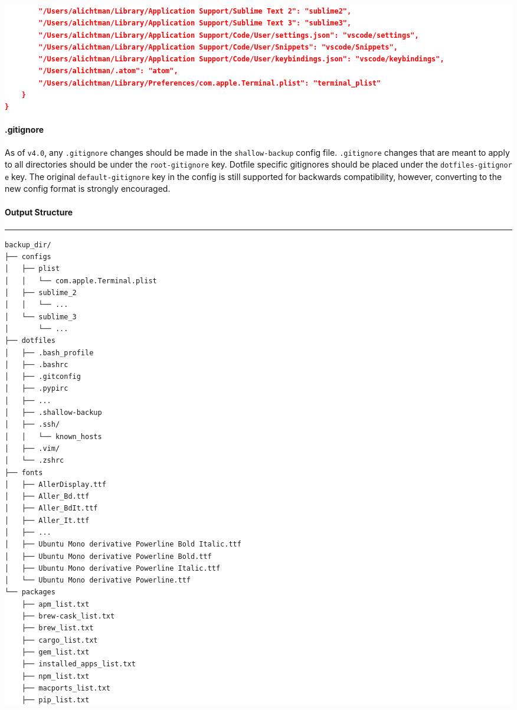 ```json
		"/Users/alichtman/Library/Application Support/Sublime Text 2": "sublime2",
		"/Users/alichtman/Library/Application Support/Sublime Text 3": "sublime3",
		"/Users/alichtman/Library/Application Support/Code/User/settings.json": "vscode/settings",
		"/Users/alichtman/Library/Application Support/Code/User/Snippets": "vscode/Snippets",
		"/Users/alichtman/Library/Application Support/Code/User/keybindings.json": "vscode/keybindings",
		"/Users/alichtman/.atom": "atom",
		"/Users/alichtman/Library/Preferences/com.apple.Terminal.plist": "terminal_plist"
	}
}

```

#### .gitignore

As of `v4.0`, any `.gitignore` changes should be made in the `shallow-backup` config file. `.gitignore` changes that are meant to apply to all directories should be under the `root-gitignore` key. Dotfile specific gitignores should be placed under the `dotfiles-gitignore` key. The original `default-gitignore` key in the config is still supported for backwards compatibility, however, converting to the new config format is strongly encouraged.

#### Output Structure
---

```shell
backup_dir/
├── configs
│   ├── plist
│   │   └── com.apple.Terminal.plist
│   ├── sublime_2
│   │   └── ...
│   └── sublime_3
│       └── ...
├── dotfiles
│   ├── .bash_profile
│   ├── .bashrc
│   ├── .gitconfig
│   ├── .pypirc
│   ├── ...
│   ├── .shallow-backup
│   ├── .ssh/
│   │   └── known_hosts
│   ├── .vim/
│   └── .zshrc
├── fonts
│   ├── AllerDisplay.ttf
│   ├── Aller_Bd.ttf
│   ├── Aller_BdIt.ttf
│   ├── Aller_It.ttf
│   ├── ...
│   ├── Ubuntu Mono derivative Powerline Bold Italic.ttf
│   ├── Ubuntu Mono derivative Powerline Bold.ttf
│   ├── Ubuntu Mono derivative Powerline Italic.ttf
│   └── Ubuntu Mono derivative Powerline.ttf
└── packages
    ├── apm_list.txt
    ├── brew-cask_list.txt
    ├── brew_list.txt
    ├── cargo_list.txt
    ├── gem_list.txt
    ├── installed_apps_list.txt
    ├── npm_list.txt
    ├── macports_list.txt
    ├── pip_list.txt
```